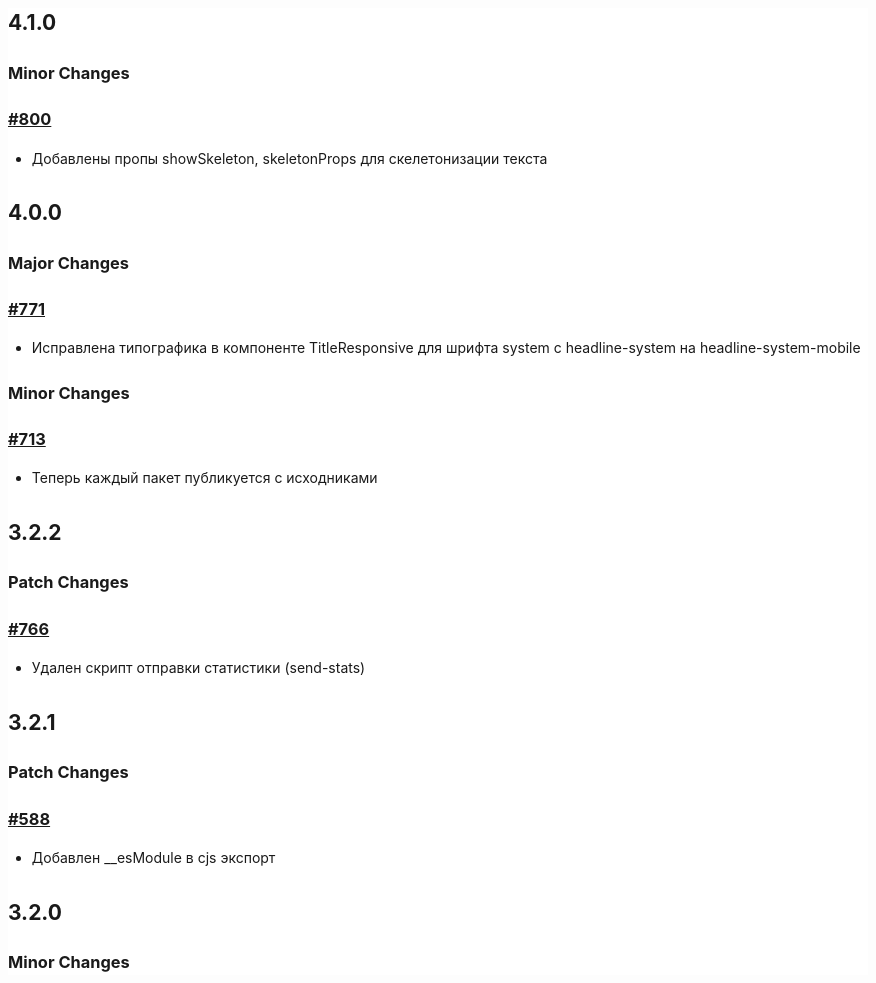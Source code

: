 ## 4.1.0

### Minor Changes

### [#800](https://github.com/core-ds/core-components/pull/800)

-   Добавлены пропы showSkeleton, skeletonProps для скелетонизации текста

## 4.0.0

### Major Changes

### [#771](https://github.com/core-ds/core-components/pull/771)

-   Исправлена типографика в компоненте TitleResponsive для шрифта system с headline-system на headline-system-mobile

### Minor Changes

### [#713](https://github.com/core-ds/core-components/pull/713)

-   Теперь каждый пакет публикуется с исходниками

## 3.2.2

### Patch Changes

### [#766](https://github.com/core-ds/core-components/pull/766)

-   Удален скрипт отправки статистики (send-stats)

## 3.2.1

### Patch Changes

### [#588](https://github.com/core-ds/core-components/pull/588)

-   Добавлен \_\_esModule в cjs экспорт

## 3.2.0

### Minor Changes
